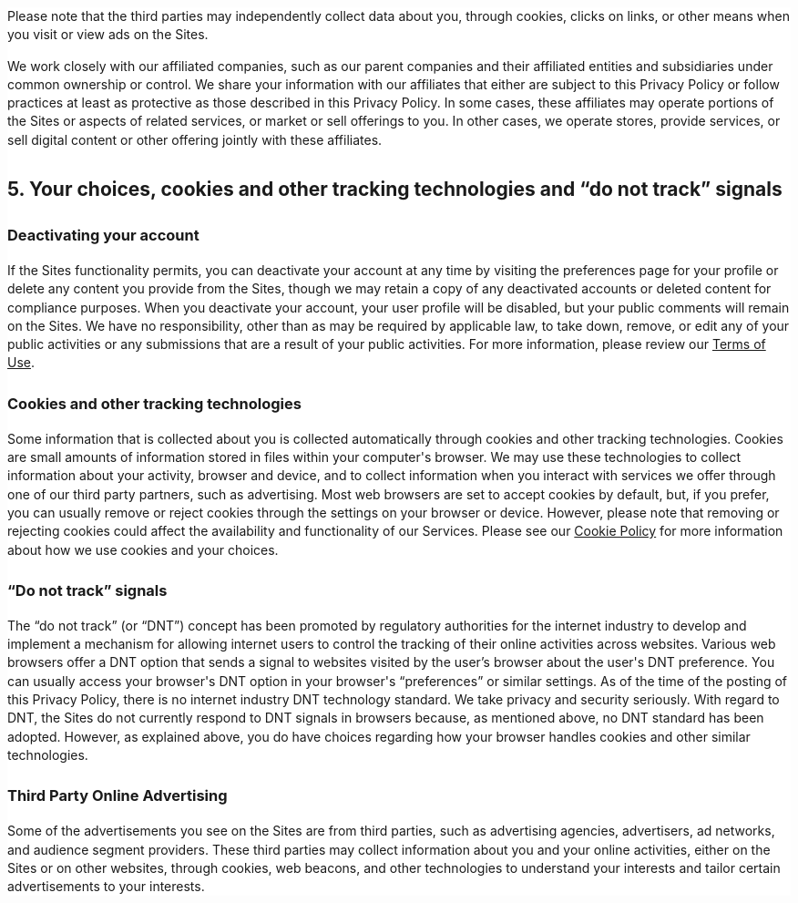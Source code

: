Please note that the third parties may independently collect data about you, through cookies, clicks on links, or other means when you visit or view ads on the Sites.

We work closely with our affiliated companies, such as our parent companies and their affiliated entities and subsidiaries under common ownership or control. We share your information with our affiliates that either are subject to this Privacy Policy or follow practices at least as protective as those described in this Privacy Policy. In some cases, these affiliates may operate portions of the Sites or aspects of related services, or market or sell offerings to you. In other cases, we operate stores, provide services, or sell digital content or other offering jointly with these affiliates.

5\. Your choices, cookies and other tracking technologies and “do not track” signals
------------------------------------------------------------------------------------

### Deactivating your account

If the Sites functionality permits, you can deactivate your account at any time by visiting the preferences page for your profile or delete any content you provide from the Sites, though we may retain a copy of any deactivated accounts or deleted content for compliance purposes. When you deactivate your account, your user profile will be disabled, but your public comments will remain on the Sites. We have no responsibility, other than as may be required by applicable law, to take down, remove, or edit any of your public activities or any submissions that are a result of your public activities. For more information, please review our [Terms of Use](https://myanimelist.net/about/terms_of_use).

### Cookies and other tracking technologies

Some information that is collected about you is collected automatically through cookies and other tracking technologies. Cookies are small amounts of information stored in files within your computer's browser. We may use these technologies to collect information about your activity, browser and device, and to collect information when you interact with services we offer through one of our third party partners, such as advertising. Most web browsers are set to accept cookies by default, but, if you prefer, you can usually remove or reject cookies through the settings on your browser or device. However, please note that removing or rejecting cookies could affect the availability and functionality of our Services. Please see our [Cookie Policy](https://myanimelist.net/about/cookie_policy) for more information about how we use cookies and your choices.

### “Do not track” signals

The “do not track” (or “DNT”) concept has been promoted by regulatory authorities for the internet industry to develop and implement a mechanism for allowing internet users to control the tracking of their online activities across websites. Various web browsers offer a DNT option that sends a signal to websites visited by the user’s browser about the user's DNT preference. You can usually access your browser's DNT option in your browser's “preferences” or similar settings. As of the time of the posting of this Privacy Policy, there is no internet industry DNT technology standard. We take privacy and security seriously. With regard to DNT, the Sites do not currently respond to DNT signals in browsers because, as mentioned above, no DNT standard has been adopted. However, as explained above, you do have choices regarding how your browser handles cookies and other similar technologies.

### Third Party Online Advertising

Some of the advertisements you see on the Sites are from third parties, such as advertising agencies, advertisers, ad networks, and audience segment providers. These third parties may collect information about you and your online activities, either on the Sites or on other websites, through cookies, web beacons, and other technologies to understand your interests and tailor certain advertisements to your interests.

